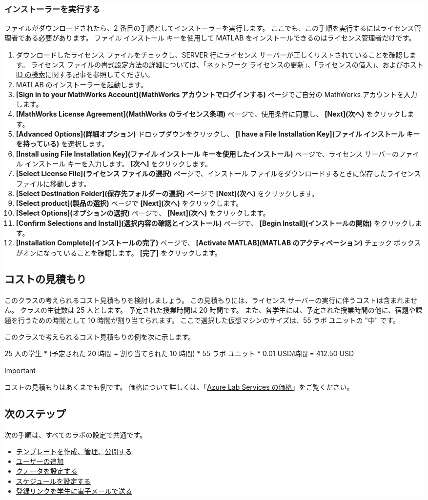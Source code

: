 ### <a name="run-installer"></a>インストーラーを実行する

ファイルがダウンロードされたら、2 番目の手順としてインストーラーを実行します。 ここでも、この手順を実行するにはライセンス管理者である必要があります。  ファイル インストール キーを使用して MATLAB をインストールできるのはライセンス管理者だけです。

1. ダウンロードしたライセンス ファイルをチェックし、SERVER 行にライセンス サーバーが正しくリストされていることを確認します。  ライセンス ファイルの書式設定方法の詳細については、「[ネットワーク ライセンスの更新](https://www.mathworks.com/help/install/ug/network-license-files.html)」、「[ライセンスの借入](https://www.mathworks.com/help/install/license/borrow-licenses.html)」、および[ホスト ID の検索](https://www.mathworks.com/matlabcentral/answers/101892-what-is-a-host-id-how-do-i-find-my-host-id-in-order-to-activate-my-license)に関する記事を参照してください。
2. MATLAB のインストーラーを起動します。
3. **[Sign in to your MathWorks Account]\(MathWorks アカウントでログインする\)** ページでご自分の MathWorks アカウントを入力します。
4. **[MathWorks License Agreement]\(MathWorks のライセンス条項\)** ページで、使用条件に同意し、 **[Next]\(次へ\)** をクリックします。
5. **[Advanced Options]\(詳細オプション\)** ドロップダウンをクリックし、 **[I have a File Installation Key]\(ファイル インストール キーを持っている\)** を選択します。
6. **[Install using File Installation Key]\(ファイル インストール キーを使用したインストール\)** ページで、ライセンス サーバーのファイル インストール キーを入力します。   **[次へ]** をクリックします。
7. **[Select License File]\(ライセンス ファイルの選択\)** ページで、インストール ファイルをダウンロードするときに保存したライセンス ファイルに移動します。
8. **[Select Destination Folder]\(保存先フォルダーの選択\)** ページで **[Next]\(次へ\)** をクリックします。
9. **[Select product]\(製品の選択\)** ページで **[Next]\(次へ\)** をクリックします。
10. **[Select Options]\(オプションの選択\)** ページで、 **[Next]\(次へ\)** をクリックします。
11. **[Confirm Selections and Install]\(選択内容の確認とインストール\)** ページで、 **[Begin Install]\(インストールの開始\)** をクリックします。
12. **[Installation Complete]\(インストールの完了\)** ページで、 **[Activate MATLAB]\(MATLAB のアクティベーション\)** チェック ボックスがオンになっていることを確認します。  **[完了]** をクリックします。

## <a name="cost-estimate"></a>コストの見積もり

このクラスの考えられるコスト見積もりを検討しましょう。  この見積もりには、ライセンス サーバーの実行に伴うコストは含まれません。  クラスの生徒数は 25 人とします。  予定された授業時間は 20 時間です。  また、各学生には、予定された授業時間の他に、宿題や課題を行うための時間として 10 時間が割り当てられます。  ここで選択した仮想マシンのサイズは、55 ラボ ユニットの "中" です。

このクラスで考えられるコスト見積もりの例を次に示します。

25 人の学生 \* (予定された 20 時間 + 割り当てられた 10 時間) \* 55 ラボ ユニット \* 0.01 USD/時間 = 412.50 USD

>[!IMPORTANT]
> コストの見積もりはあくまでも例です。  価格について詳しくは、「[Azure Lab Services の価格](https://azure.microsoft.com/pricing/details/lab-services/)」をご覧ください。  

## <a name="next-steps"></a>次のステップ

次の手順は、すべてのラボの設定で共通です。

- [テンプレートを作成、管理、公開する](how-to-create-manage-template.md)
- [ユーザーの追加](tutorial-setup-classroom-lab.md#add-users-to-the-lab)
- [クォータを設定する](how-to-configure-student-usage.md#set-quotas-for-users)
- [スケジュールを設定する](tutorial-setup-classroom-lab.md#set-a-schedule-for-the-lab)
- [登録リンクを学生に電子メールで送る](how-to-configure-student-usage.md#send-invitations-to-users)
